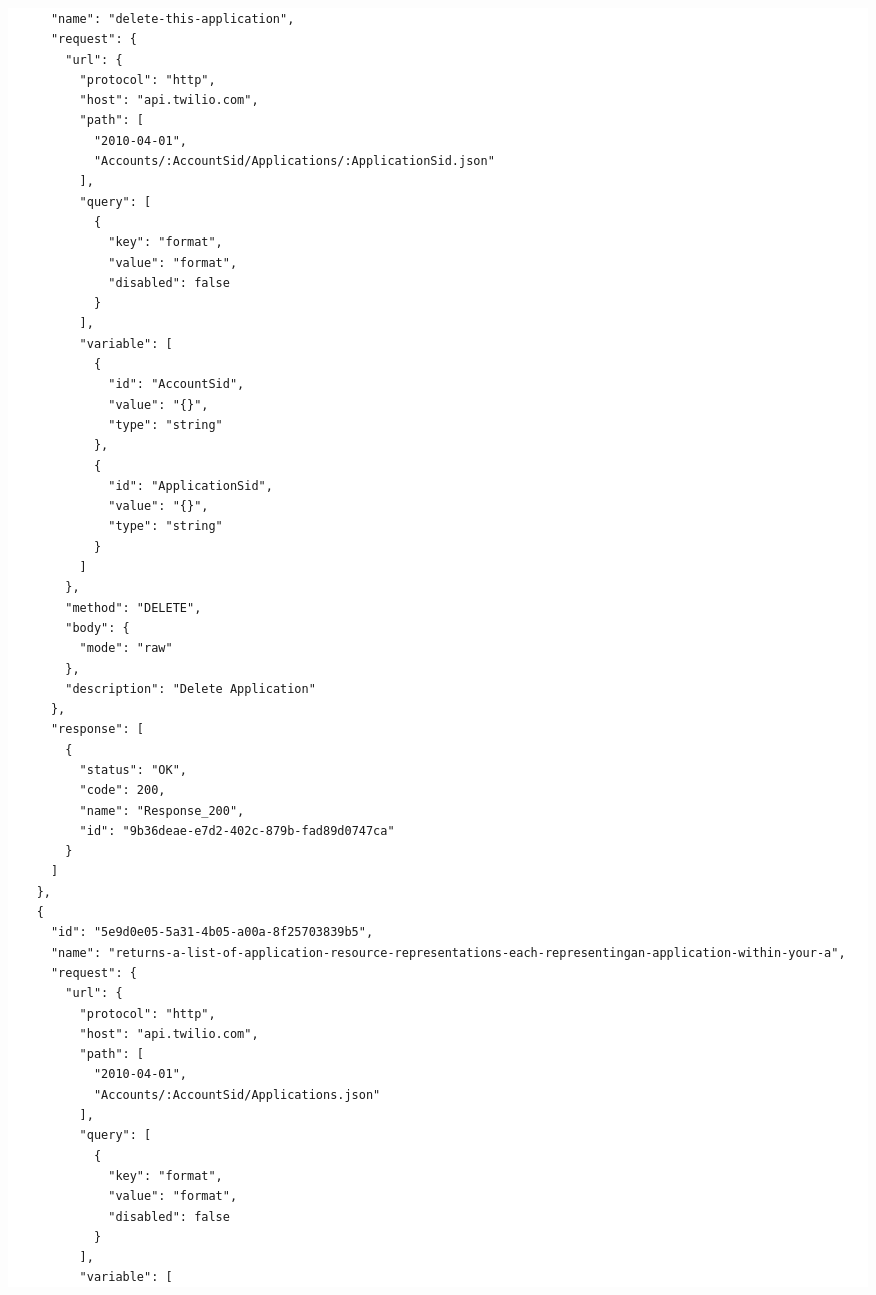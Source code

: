           "name": "delete-this-application",
          "request": {
            "url": {
              "protocol": "http",
              "host": "api.twilio.com",
              "path": [
                "2010-04-01",
                "Accounts/:AccountSid/Applications/:ApplicationSid.json"
              ],
              "query": [
                {
                  "key": "format",
                  "value": "format",
                  "disabled": false
                }
              ],
              "variable": [
                {
                  "id": "AccountSid",
                  "value": "{}",
                  "type": "string"
                },
                {
                  "id": "ApplicationSid",
                  "value": "{}",
                  "type": "string"
                }
              ]
            },
            "method": "DELETE",
            "body": {
              "mode": "raw"
            },
            "description": "Delete Application"
          },
          "response": [
            {
              "status": "OK",
              "code": 200,
              "name": "Response_200",
              "id": "9b36deae-e7d2-402c-879b-fad89d0747ca"
            }
          ]
        },
        {
          "id": "5e9d0e05-5a31-4b05-a00a-8f25703839b5",
          "name": "returns-a-list-of-application-resource-representations-each-representingan-application-within-your-a",
          "request": {
            "url": {
              "protocol": "http",
              "host": "api.twilio.com",
              "path": [
                "2010-04-01",
                "Accounts/:AccountSid/Applications.json"
              ],
              "query": [
                {
                  "key": "format",
                  "value": "format",
                  "disabled": false
                }
              ],
              "variable": [